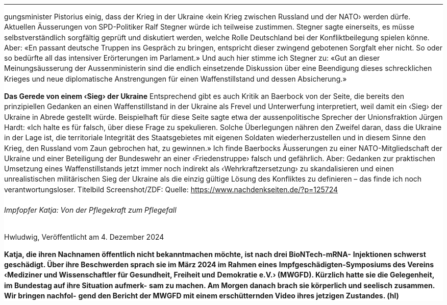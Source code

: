 -----

gungsminister Pistorius einig, dass der Krieg in der Ukraine ‹kein Krieg zwischen Russland und der NATO›
werden dürfe.
Aktuellen Äusserungen von SPD-Politiker Ralf Stegner würde ich teilweise zustimmen. Stegner sagte einerseits, es müsse selbstverständlich sorgfältig geprüft und diskutiert werden, welche Rolle Deutschland bei
der Konfliktbeilegung spielen könne. Aber: «En passant deutsche Truppen ins Gespräch zu bringen, entspricht dieser zwingend gebotenen Sorgfalt eher nicht. So oder so bedürfte all das intensiver Erörterungen
im Parlament.» Und auch hier stimme ich Stegner zu:
«Gut an dieser Meinungsäusserung der Aussenministerin sind die endlich einsetzende Diskussion über eine
Beendigung dieses schrecklichen Krieges und neue diplomatische Anstrengungen für einen Waffenstillstand und dessen Absicherung.»

**Das Gerede von einem ‹Sieg› der Ukraine**
Entsprechend gibt es auch Kritik an Baerbock von der Seite, die bereits den prinzipiellen Gedanken an
einen Waffenstillstand in der Ukraine als Frevel und Unterwerfung interpretiert, weil damit ein ‹Sieg› der
Ukraine in Abrede gestellt würde. Beispielhaft für diese Seite sagte etwa der aussenpolitische Sprecher der
Unionsfraktion Jürgen Hardt:
«Ich halte es für falsch, über diese Frage zu spekulieren. Solche Überlegungen nähren den Zweifel daran,
dass die Ukraine in der Lage ist, die territoriale Integrität des Staatsgebietes mit eigenen Soldaten wiederherzustellen und in diesem Sinne den Krieg, den Russland vom Zaun gebrochen hat, zu gewinnen.»
Ich finde Baerbocks Äusserungen zu einer NATO-Mitgliedschaft der Ukraine und einer Beteiligung der Bundeswehr an einer ‹Friedenstruppe› falsch und gefährlich. Aber: Gedanken zur praktischen Umsetzung eines
Waffenstillstands jetzt immer noch indirekt als ‹Wehrkraftzersetzung› zu skandalisieren und einen unrealistischen militärischen Sieg der Ukraine als die einzig gültige Lösung des Konfliktes zu definieren – das
finde ich noch verantwortungsloser.
Titelbild Screenshot/ZDF:
Quelle: https://www.nachdenkseiten.de/?p=125724

###### Impfopfer Katja: Von der Pflegekraft zum Pflegefall
Hwludwig, Veröffentlicht am 4. Dezember 2024

**Katja, die ihren Nachnamen öffentlich nicht bekanntmachen möchte, ist nach drei BioNTech-mRNA-**
**Injektionen schwerst geschädigt. Über ihre Beschwerden sprach sie im März 2024 im Rahmen eines**
**Impfgeschädigten-Symposiums des Vereins ‹Mediziner und Wissenschaftler für Gesundheit, Freiheit und**
**Demokratie e.V.› (MWGFD). Kürzlich hatte sie die Gelegenheit, im Bundestag auf ihre Situation aufmerk-**
**sam zu machen. Am Morgen danach brach sie körperlich und seelisch zusammen. Wir bringen nachfol-**
**gend den Bericht der MWGFD mit einem erschütternden Video ihres jetzigen Zustandes. (hl)**
